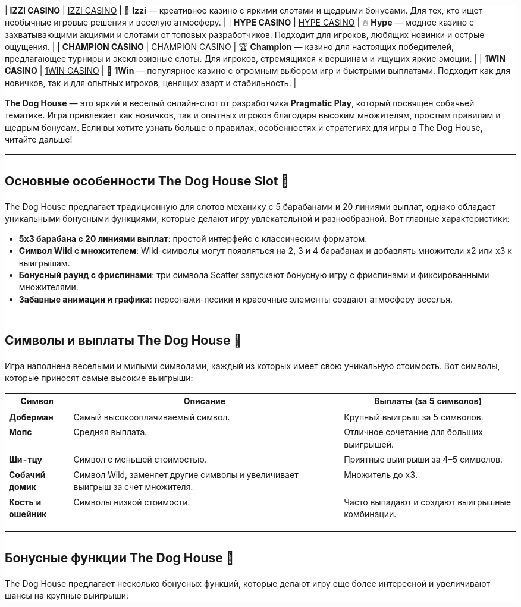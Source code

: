 | **IZZI CASINO**     | [IZZI CASINO](https://izzi-fr03.com/ca7c8a7b7) | 🌈 **Izzi** — креативное казино с яркими слотами и щедрыми бонусами. Для тех, кто ищет необычные игровые решения и веселую атмосферу. |
| **HYPE CASINO**     | [HYPE CASINO](https://hypekaz.com/dc2f44ad0) | 🔥 **Hype** — модное казино с захватывающими акциями и слотами от топовых разработчиков. Подходит для игроков, любящих новинки и острые ощущения. |
| **CHAMPION CASINO** | [CHAMPION CASINO](https://champcasino.ink/pobeda/doa-hats?p80412p305331p112c) | 🏆 **Champion** — казино для настоящих победителей, предлагающее турниры и эксклюзивные слоты. Для игроков, стремящихся к вершинам и ищущих яркие эмоции. |
| **1WIN CASINO**     | [1WIN CASINO](https://brandplay.link/6F5VqbyZ) | 🎯 **1Win** — популярное казино с огромным выбором игр и быстрыми выплатами. Подходит как для новичков, так и для опытных игроков, ценящих азарт и стабильность. |

**The Dog House** — это яркий и веселый онлайн-слот от разработчика **Pragmatic Play**, который посвящен собачьей тематике. Игра привлекает как новичков, так и опытных игроков благодаря высоким множителям, простым правилам и щедрым бонусам. Если вы хотите узнать больше о правилах, особенностях и стратегиях для игры в The Dog House, читайте дальше!

---

## Основные особенности The Dog House Slot 🐾

The Dog House предлагает традиционную для слотов механику с 5 барабанами и 20 линиями выплат, однако обладает уникальными бонусными функциями, которые делают игру увлекательной и разнообразной. Вот главные характеристики:

- **5x3 барабана с 20 линиями выплат**: простой интерфейс с классическим форматом.
- **Символ Wild с множителем**: Wild-символы могут появляться на 2, 3 и 4 барабанах и добавлять множители x2 или x3 к выигрышам.
- **Бонусный раунд с фриспинами**: три символа Scatter запускают бонусную игру с фриспинами и фиксированными множителями.
- **Забавные анимации и графика**: персонажи-песики и красочные элементы создают атмосферу веселья.

---

## Символы и выплаты The Dog House 🎲

Игра наполнена веселыми и милыми символами, каждый из которых имеет свою уникальную стоимость. Вот символы, которые приносят самые высокие выигрыши:

| Символ          | Описание                  | Выплаты (за 5 символов)                      |
|-----------------|---------------------------|----------------------------------------------|
| **Доберман**    | Самый высокооплачиваемый символ. | Крупный выигрыш за 5 символов.              |
| **Мопс**        | Средняя выплата.           | Отличное сочетание для больших выигрышей.   |
| **Ши-тцу**      | Символ с меньшей стоимостью. | Приятные выигрыши за 4–5 символов.         |
| **Собачий домик** | Символ Wild, заменяет другие символы и увеличивает выигрыш за счет множителя. | Множитель до x3.                          |
| **Кость и ошейник** | Символы низкой стоимости. | Часто выпадают и создают выигрышные комбинации.|

---

## Бонусные функции The Dog House 🎁

The Dog House предлагает несколько бонусных функций, которые делают игру еще более интересной и увеличивают шансы на крупные выигрыши:
